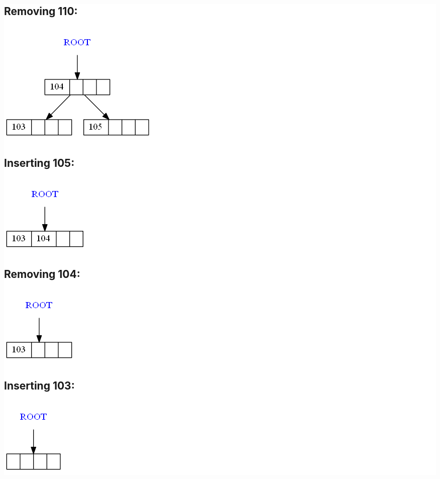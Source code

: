 ## Removing 110:

![Alt text](images/remove/20.png)

## Inserting 105:

![Alt text](images/remove/21.png)

## Removing 104:

![Alt text](images/remove/22.png)

## Inserting 103:

![Alt text](images/remove/23.png)
